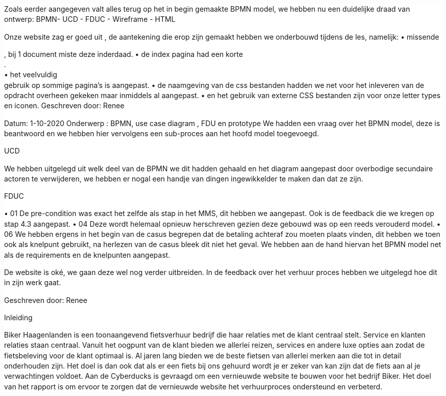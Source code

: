 Zoals eerder aangegeven valt alles terug op het in begin gemaakte BPMN model, we hebben nu een duidelijke draad van ontwerp: BPMN- UCD - FDUC - Wireframe - HTML

Onze website zag er goed uit , de aantekening die erop zijn gemaakt hebben we onderbouwd tijdens de les, namelijk:
•	missende <nav></nav>,  bij 1 document miste deze inderdaad. 
•	de index pagina had een korte <main>.  
•	het veelvuldig <div> gebruik op sommige pagina’s is aangepast.
•	de naamgeving van de css bestanden hadden we net voor het inleveren van de opdracht overheen gekeken maar inmiddels al aangepast.
•	en het gebruik van externe CSS bestanden zijn voor onze letter types en iconen. 
Geschreven door: Renee





Datum: 1-10-2020
Onderwerp : BPMN, use case diagram , FDU en  prototype
We hadden een vraag over het BPMN model, deze is beantwoord en we hebben hier vervolgens een sub-proces aan het hoofd model toegevoegd.

UCD

We hebben uitgelegd uit welk deel van de BPMN we dit hadden gehaald en het diagram aangepast door overbodige secundaire actoren te verwijderen, we hebben er nogal een handje van dingen ingewikkelder te maken dan dat ze zijn.

FDUC

•	01
De pre-condition was exact het zelfde als stap in het MMS, dit hebben we aangepast. Ook is de feedback die we kregen op stap 4.3 aangepast.
•	04
Deze wordt helemaal opnieuw herschreven gezien deze gebouwd was op een reeds verouderd model.
•	06
We hebben ergens in het begin van de casus begrepen dat de betaling achteraf zou moeten plaats vinden, dit hebben we toen ook als knelpunt gebruikt, na herlezen van de casus bleek dit niet het geval. We hebben aan de hand hiervan het BPMN model net als de requirements en de knelpunten aangepast.

De website is oké, we gaan deze wel nog verder uitbreiden.
In de feedback over het verhuur proces hebben we uitgelegd hoe dit in zijn werk gaat.

Geschreven door: Renee











Inleiding


Biker Haagenlanden is een toonaangevend fietsverhuur bedrijf die haar relaties met de klant centraal stelt. Service en klanten relaties staan centraal. Vanuit het oogpunt van de klant bieden we allerlei reizen, services en andere luxe opties aan zodat de fietsbeleving voor de klant optimaal is. Al jaren lang bieden we de beste fietsen van allerlei merken aan die tot in detail onderhouden zijn. Het doel is dan ook dat als er een fiets bij ons gehuurd wordt je er zeker van kan zijn dat de fiets aan al je verwachtingen voldoet. Aan de Cyberducks is gevraagd om een vernieuwde website te bouwen voor het bedrijf Biker. Het doel van het rapport is om ervoor te zorgen dat de vernieuwde website het verhuurproces ondersteund en verbeterd. 
